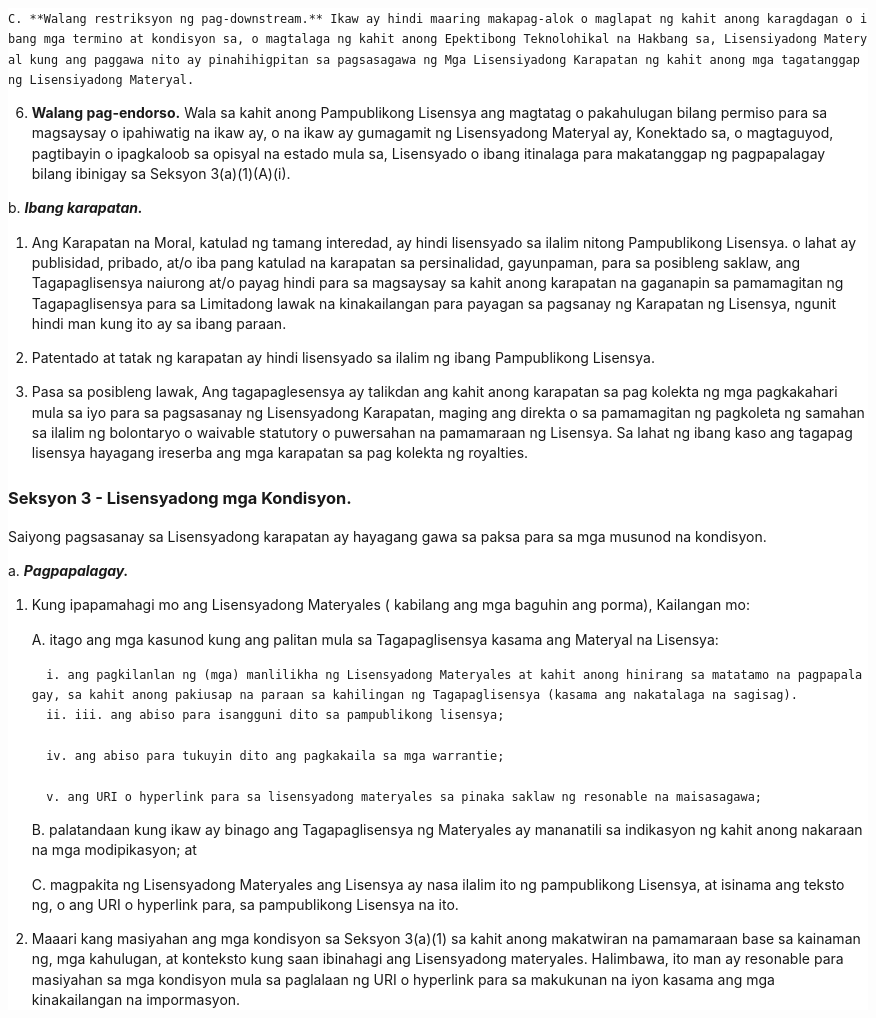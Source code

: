     C. **Walang restriksyon ng pag-downstream.** Ikaw ay hindi maaring makapag-alok o maglapat ng kahit anong karagdagan o ibang mga termino at kondisyon sa, o magtalaga ng kahit anong Epektibong Teknolohikal na Hakbang sa, Lisensiyadong Materyal kung ang paggawa nito ay pinahihigpitan sa pagsasagawa ng Mga Lisensiyadong Karapatan ng kahit anong mga tagatanggap ng Lisensiyadong Materyal.

6. **Walang pag-endorso.** Wala sa kahit anong Pampublikong Lisensya ang magtatag o pakahulugan bilang permiso para sa magsaysay o ipahiwatig na ikaw ay, o na ikaw ay gumagamit ng Lisensyadong Materyal ay, Konektado sa, o magtaguyod, pagtibayin o ipagkaloob sa opisyal na estado mula sa, Lisensyado o ibang itinalaga para makatanggap ng pagpapalagay bilang ibinigay sa Seksyon 3(a)(1)(A)(i).

b. ***Ibang karapatan.***

1. Ang Karapatan na Moral, katulad ng tamang interedad, ay hindi lisensyado sa ilalim nitong Pampublikong Lisensya. o lahat ay publisidad, pribado, at/o iba pang katulad na karapatan sa persinalidad, gayunpaman, para sa posibleng saklaw, ang Tagapaglisensya naiurong at/o payag hindi para sa magsaysay sa kahit anong karapatan na gaganapin sa pamamagitan ng Tagapaglisensya para sa Limitadong lawak na kinakailangan para payagan sa pagsanay ng Karapatan ng Lisensya, ngunit hindi man kung ito ay sa ibang paraan.

2. Patentado at tatak ng karapatan ay hindi lisensyado sa ilalim ng ibang Pampublikong Lisensya.

3. Pasa sa posibleng lawak, Ang tagapaglesensya ay talikdan ang kahit anong karapatan sa pag kolekta ng mga pagkakahari mula sa iyo para sa pagsasanay ng Lisensyadong Karapatan, maging ang direkta o sa pamamagitan ng pagkoleta ng samahan sa ilalim ng bolontaryo o waivable statutory o puwersahan na pamamaraan ng Lisensya. Sa lahat ng ibang kaso ang tagapag lisensya hayagang ireserba ang mga karapatan sa pag kolekta ng royalties.

### Seksyon 3 - Lisensyadong mga Kondisyon.

Saiyong pagsasanay sa Lisensyadong karapatan ay hayagang gawa sa paksa para sa mga musunod na kondisyon.

a. ***Pagpapalagay.***

1. Kung ipapamahagi mo ang Lisensyadong Materyales ( kabilang ang mga baguhin ang porma), Kailangan mo:
    
    A. itago ang mga kasunod kung ang palitan mula sa Tagapaglisensya kasama ang Materyal na Lisensya:
    
         i. ang pagkilanlan ng (mga) manlilikha ng Lisensyadong Materyales at kahit anong hinirang sa matatamo na pagpapalagay, sa kahit anong pakiusap na paraan sa kahilingan ng Tagapaglisensya (kasama ang nakatalaga na sagisag).
         ii. iii. ang abiso para isangguni dito sa pampublikong lisensya;
        
         iv. ang abiso para tukuyin dito ang pagkakaila sa mga warrantie;
        
         v. ang URI o hyperlink para sa lisensyadong materyales sa pinaka saklaw ng resonable na maisasagawa;
        
    
    B. palatandaan kung ikaw ay binago ang Tagapaglisensya ng Materyales ay mananatili sa indikasyon ng kahit anong nakaraan na mga modipikasyon; at
    
    C. magpakita ng Lisensyadong Materyales ang Lisensya ay nasa ilalim ito ng pampublikong Lisensya, at isinama ang teksto ng, o ang URI o hyperlink para, sa pampublikong Lisensya na ito.

2. Maaari kang masiyahan ang mga kondisyon sa Seksyon 3(a)(1) sa kahit anong makatwiran na pamamaraan base sa kainaman ng, mga kahulugan, at konteksto kung saan ibinahagi ang Lisensyadong materyales. Halimbawa, ito man ay resonable para masiyahan sa mga kondisyon mula sa paglalaan ng URI o hyperlink para sa makukunan na iyon kasama ang mga kinakailangan na impormasyon.
